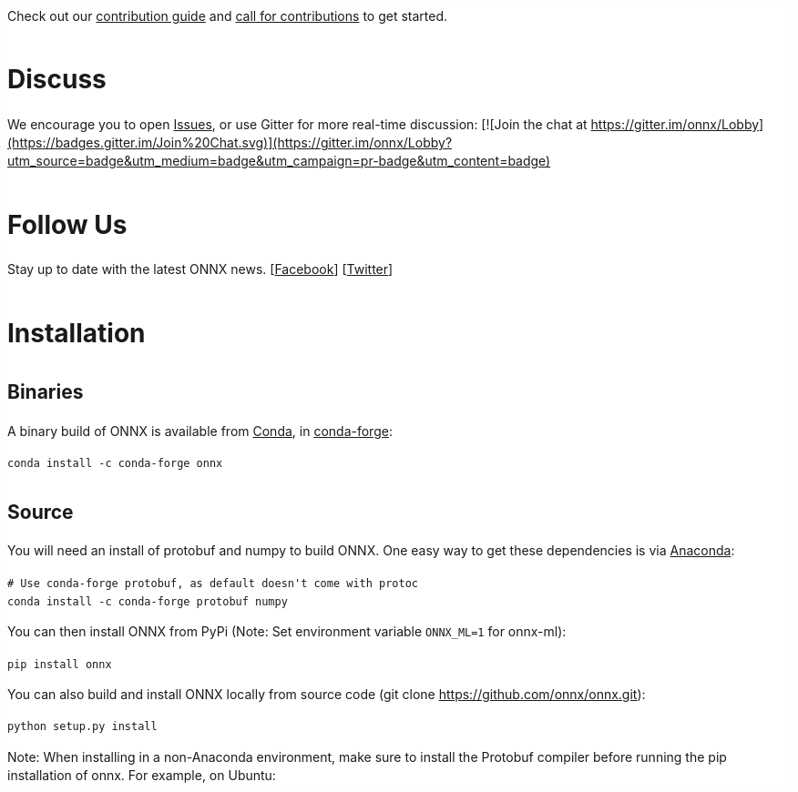 Check out our [contribution guide](https://github.com/onnx/onnx/blob/master/docs/CONTRIBUTING.md)
and [call for contributions](https://github.com/onnx/onnx/issues/426) to get started.

# Discuss
We encourage you to open [Issues](https://github.com/onnx/onnx/issues), or use Gitter for more real-time discussion:
[![Join the chat at https://gitter.im/onnx/Lobby](https://badges.gitter.im/Join%20Chat.svg)](https://gitter.im/onnx/Lobby?utm_source=badge&utm_medium=badge&utm_campaign=pr-badge&utm_content=badge)

# Follow Us
Stay up to date with the latest ONNX news. [[Facebook](https://www.facebook.com/onnxai/)] [[Twitter](https://twitter.com/onnxai)]






# Installation

## Binaries

A binary build of ONNX is available from [Conda](https://conda.io), in [conda-forge](https://conda-forge.org/):

```
conda install -c conda-forge onnx
```

## Source

You will need an install of protobuf and numpy to build ONNX.  One easy
way to get these dependencies is via
[Anaconda](https://www.anaconda.com/download/):

```
# Use conda-forge protobuf, as default doesn't come with protoc
conda install -c conda-forge protobuf numpy
```

You can then install ONNX from PyPi (Note: Set environment variable `ONNX_ML=1` for onnx-ml):

```
pip install onnx
```

You can also build and install ONNX locally from source code (git clone https://github.com/onnx/onnx.git):

```
python setup.py install
```

Note: When installing in a non-Anaconda environment, make sure to install the Protobuf compiler before running the pip installation of onnx. For example, on Ubuntu:
